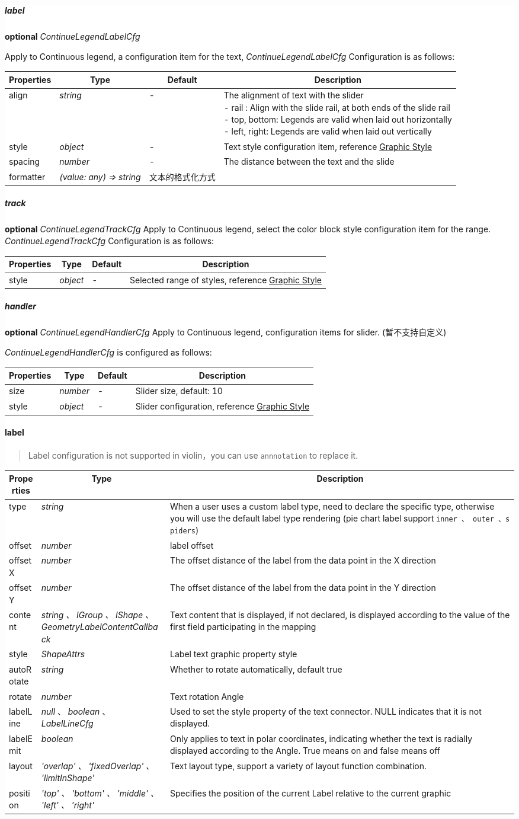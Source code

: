 ##### label

<description>**optional** _ContinueLegendLabelCfg_ </description>

Apply to <tag color="cyan" text="Continuous legend">Continuous legend</tag>, a configuration item for the text, _ContinueLegendLabelCfg_ Configuration is as follows:

| Properties | Type | Default | Description |
| --- | --- | --- | --- |
| align | _string_ | - | The alignment of text with the slider <br/> - rail : Align with the slide rail, at both ends of the slide rail <br/> - top, bottom: Legends are valid when laid out horizontally <br/> - left, right: Legends are valid when laid out vertically |
| style | _object_ | - | Text style configuration item, reference [Graphic Style](/zh-CN/guide/graphic-style) |
| spacing | _number_ | - | The distance between the text and the slide |
| formatter | _(value: any) => string_ | 文本的格式化方式 |

##### track

<description>**optional** _ContinueLegendTrackCfg_ </description> Apply to <tag color="cyan" text="Continuous legend">Continuous legend</tag>, select the color block style configuration item for the range. _ContinueLegendTrackCfg_ Configuration is as follows:

| Properties | Type | Default | Description |
| --- | --- | --- | --- |
| style | _object_ | - | Selected range of styles, reference [Graphic Style](/zh-CN/guide/graphic-style) |

##### handler

<description>**optional** _ContinueLegendHandlerCfg_ </description> Apply to <tag color="cyan" text="Continuous legend">Continuous legend</tag>, configuration items for slider. (暂不支持自定义)

_ContinueLegendHandlerCfg_ is configured as follows:

| Properties | Type | Default | Description |
| --- | --- | --- | --- |
| size | _number_ | - | Slider size, default: 10 |
| style | _object_ | - | Slider configuration, reference [Graphic Style](/zh-CN/guide/graphic-style) |

#### label

> Label configuration is not supported in violin，you can use `annnotation` to replace it.



| Properties | Type | Description |
| --- | --- | --- |
| type | _string_ | When a user uses a custom label type, need to declare the specific type, otherwise you will use the default label type rendering (pie chart label support `inner 、 outer 、spiders`) |
| offset | _number_ | label offset |
| offsetX | _number_ | The offset distance of the label from the data point in the X direction |
| offsetY | _number_ | The offset distance of the label from the data point in the Y direction |
| content | _string 、 IGroup 、 IShape 、 GeometryLabelContentCallback_ | Text content that is displayed, if not declared, is displayed according to the value of the first field participating in the mapping |
| style | _ShapeAttrs_ | Label text graphic property style |
| autoRotate | _string_ | Whether to rotate automatically, default true |
| rotate | _number_ | Text rotation Angle |
| labelLine | _null_ 、 _boolean_ 、 _LabelLineCfg_ | Used to set the style property of the text connector. NULL indicates that it is not displayed. |
| labelEmit | _boolean_ | Only applies to text in polar coordinates, indicating whether the text is radially displayed according to the Angle. True means on and false means off |
| layout | _'overlap' 、 'fixedOverlap' 、 'limitInShape'_ | Text layout type, support a variety of layout function combination. |
| position | _'top' 、 'bottom' 、 'middle' 、 'left' 、 'right'_ | Specifies the position of the current Label relative to the current graphic |